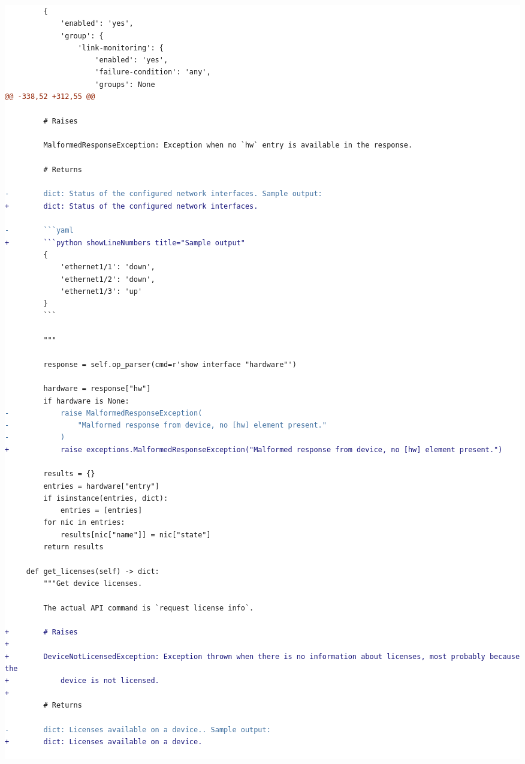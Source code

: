 ```diff
         {
             'enabled': 'yes',
             'group': {
                 'link-monitoring': {
                     'enabled': 'yes',
                     'failure-condition': 'any',
                     'groups': None
@@ -338,52 +312,55 @@
 
         # Raises
 
         MalformedResponseException: Exception when no `hw` entry is available in the response.
 
         # Returns
 
-        dict: Status of the configured network interfaces. Sample output:
+        dict: Status of the configured network interfaces.
 
-        ```yaml
+        ```python showLineNumbers title="Sample output"
         {
             'ethernet1/1': 'down',
             'ethernet1/2': 'down',
             'ethernet1/3': 'up'
         }
         ```
 
         """
 
         response = self.op_parser(cmd=r'show interface "hardware"')
 
         hardware = response["hw"]
         if hardware is None:
-            raise MalformedResponseException(
-                "Malformed response from device, no [hw] element present."
-            )
+            raise exceptions.MalformedResponseException("Malformed response from device, no [hw] element present.")
 
         results = {}
         entries = hardware["entry"]
         if isinstance(entries, dict):
             entries = [entries]
         for nic in entries:
             results[nic["name"]] = nic["state"]
         return results
 
     def get_licenses(self) -> dict:
         """Get device licenses.
 
         The actual API command is `request license info`.
 
+        # Raises
+
+        DeviceNotLicensedException: Exception thrown when there is no information about licenses, most probably because the
+            device is not licensed.
+
         # Returns
 
-        dict: Licenses available on a device.. Sample output:
+        dict: Licenses available on a device.
 
```